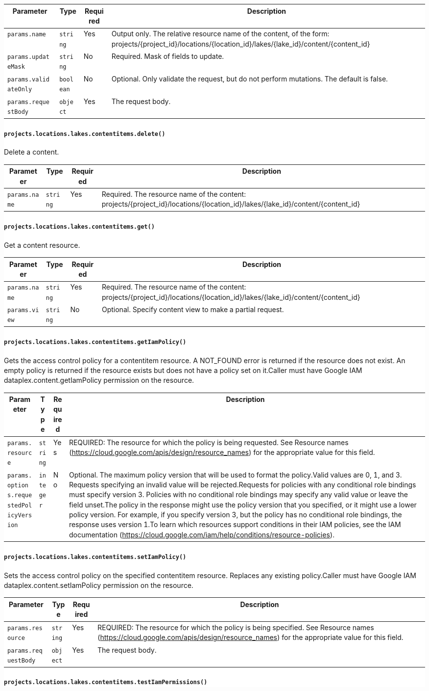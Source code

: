 | Parameter | Type | Required | Description |
|---|---|---|---|
| `params.name` | `string` | Yes | Output only. The relative resource name of the content, of the form: projects/{project_id}/locations/{location_id}/lakes/{lake_id}/content/{content_id} |
| `params.updateMask` | `string` | No | Required. Mask of fields to update. |
| `params.validateOnly` | `boolean` | No | Optional. Only validate the request, but do not perform mutations. The default is false. |
| `params.requestBody` | `object` | Yes | The request body. |

#### `projects.locations.lakes.contentitems.delete()`

Delete a content.

| Parameter | Type | Required | Description |
|---|---|---|---|
| `params.name` | `string` | Yes | Required. The resource name of the content: projects/{project_id}/locations/{location_id}/lakes/{lake_id}/content/{content_id} |

#### `projects.locations.lakes.contentitems.get()`

Get a content resource.

| Parameter | Type | Required | Description |
|---|---|---|---|
| `params.name` | `string` | Yes | Required. The resource name of the content: projects/{project_id}/locations/{location_id}/lakes/{lake_id}/content/{content_id} |
| `params.view` | `string` | No | Optional. Specify content view to make a partial request. |

#### `projects.locations.lakes.contentitems.getIamPolicy()`

Gets the access control policy for a contentitem resource. A NOT_FOUND error is returned if the resource does not exist. An empty policy is returned if the resource exists but does not have a policy set on it.Caller must have Google IAM dataplex.content.getIamPolicy permission on the resource.

| Parameter | Type | Required | Description |
|---|---|---|---|
| `params.resource` | `string` | Yes | REQUIRED: The resource for which the policy is being requested. See Resource names (https://cloud.google.com/apis/design/resource_names) for the appropriate value for this field. |
| `params.options.requestedPolicyVersion` | `integer` | No | Optional. The maximum policy version that will be used to format the policy.Valid values are 0, 1, and 3. Requests specifying an invalid value will be rejected.Requests for policies with any conditional role bindings must specify version 3. Policies with no conditional role bindings may specify any valid value or leave the field unset.The policy in the response might use the policy version that you specified, or it might use a lower policy version. For example, if you specify version 3, but the policy has no conditional role bindings, the response uses version 1.To learn which resources support conditions in their IAM policies, see the IAM documentation (https://cloud.google.com/iam/help/conditions/resource-policies). |

#### `projects.locations.lakes.contentitems.setIamPolicy()`

Sets the access control policy on the specified contentitem resource. Replaces any existing policy.Caller must have Google IAM dataplex.content.setIamPolicy permission on the resource.

| Parameter | Type | Required | Description |
|---|---|---|---|
| `params.resource` | `string` | Yes | REQUIRED: The resource for which the policy is being specified. See Resource names (https://cloud.google.com/apis/design/resource_names) for the appropriate value for this field. |
| `params.requestBody` | `object` | Yes | The request body. |

#### `projects.locations.lakes.contentitems.testIamPermissions()`
